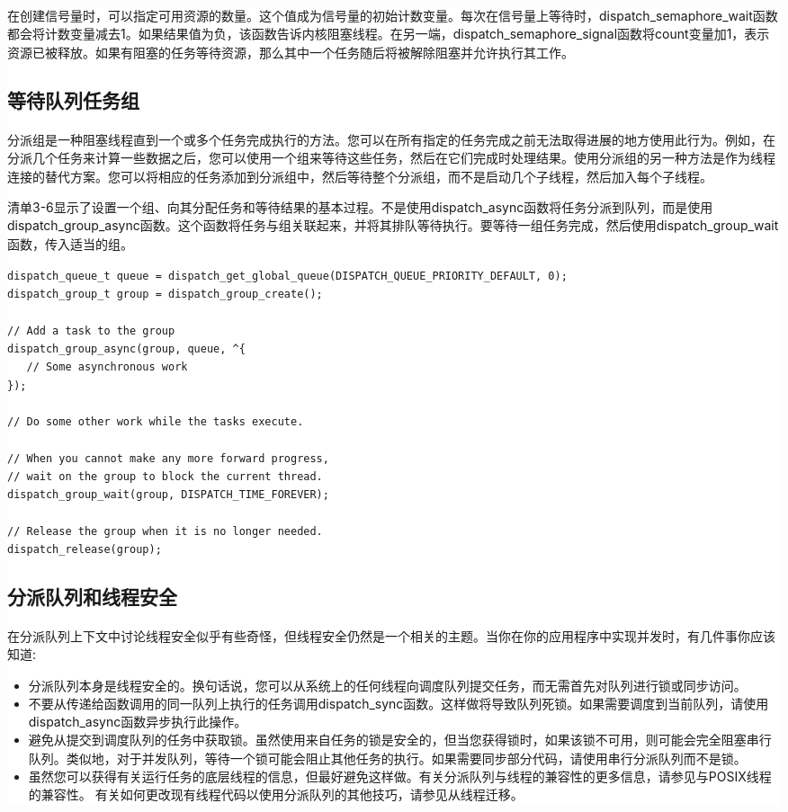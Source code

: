 在创建信号量时，可以指定可用资源的数量。这个值成为信号量的初始计数变量。每次在信号量上等待时，dispatch_semaphore_wait函数都会将计数变量减去1。如果结果值为负，该函数告诉内核阻塞线程。在另一端，dispatch_semaphore_signal函数将count变量加1，表示资源已被释放。如果有阻塞的任务等待资源，那么其中一个任务随后将被解除阻塞并允许执行其工作。
 
## 等待队列任务组
分派组是一种阻塞线程直到一个或多个任务完成执行的方法。您可以在所有指定的任务完成之前无法取得进展的地方使用此行为。例如，在分派几个任务来计算一些数据之后，您可以使用一个组来等待这些任务，然后在它们完成时处理结果。使用分派组的另一种方法是作为线程连接的替代方案。您可以将相应的任务添加到分派组中，然后等待整个分派组，而不是启动几个子线程，然后加入每个子线程。

清单3-6显示了设置一个组、向其分配任务和等待结果的基本过程。不是使用dispatch_async函数将任务分派到队列，而是使用dispatch_group_async函数。这个函数将任务与组关联起来，并将其排队等待执行。要等待一组任务完成，然后使用dispatch_group_wait函数，传入适当的组。
 
```
dispatch_queue_t queue = dispatch_get_global_queue(DISPATCH_QUEUE_PRIORITY_DEFAULT, 0);
dispatch_group_t group = dispatch_group_create();
 
// Add a task to the group
dispatch_group_async(group, queue, ^{
   // Some asynchronous work
});
 
// Do some other work while the tasks execute.
 
// When you cannot make any more forward progress,
// wait on the group to block the current thread.
dispatch_group_wait(group, DISPATCH_TIME_FOREVER);
 
// Release the group when it is no longer needed.
dispatch_release(group);

```

## 分派队列和线程安全
在分派队列上下文中讨论线程安全似乎有些奇怪，但线程安全仍然是一个相关的主题。当你在你的应用程序中实现并发时，有几件事你应该知道:

* 分派队列本身是线程安全的。换句话说，您可以从系统上的任何线程向调度队列提交任务，而无需首先对队列进行锁或同步访问。
* 不要从传递给函数调用的同一队列上执行的任务调用dispatch_sync函数。这样做将导致队列死锁。如果需要调度到当前队列，请使用dispatch_async函数异步执行此操作。
* 避免从提交到调度队列的任务中获取锁。虽然使用来自任务的锁是安全的，但当您获得锁时，如果该锁不可用，则可能会完全阻塞串行队列。类似地，对于并发队列，等待一个锁可能会阻止其他任务的执行。如果需要同步部分代码，请使用串行分派队列而不是锁。
* 虽然您可以获得有关运行任务的底层线程的信息，但最好避免这样做。有关分派队列与线程的兼容性的更多信息，请参见与POSIX线程的兼容性。
有关如何更改现有线程代码以使用分派队列的其他技巧，请参见从线程迁移。
 